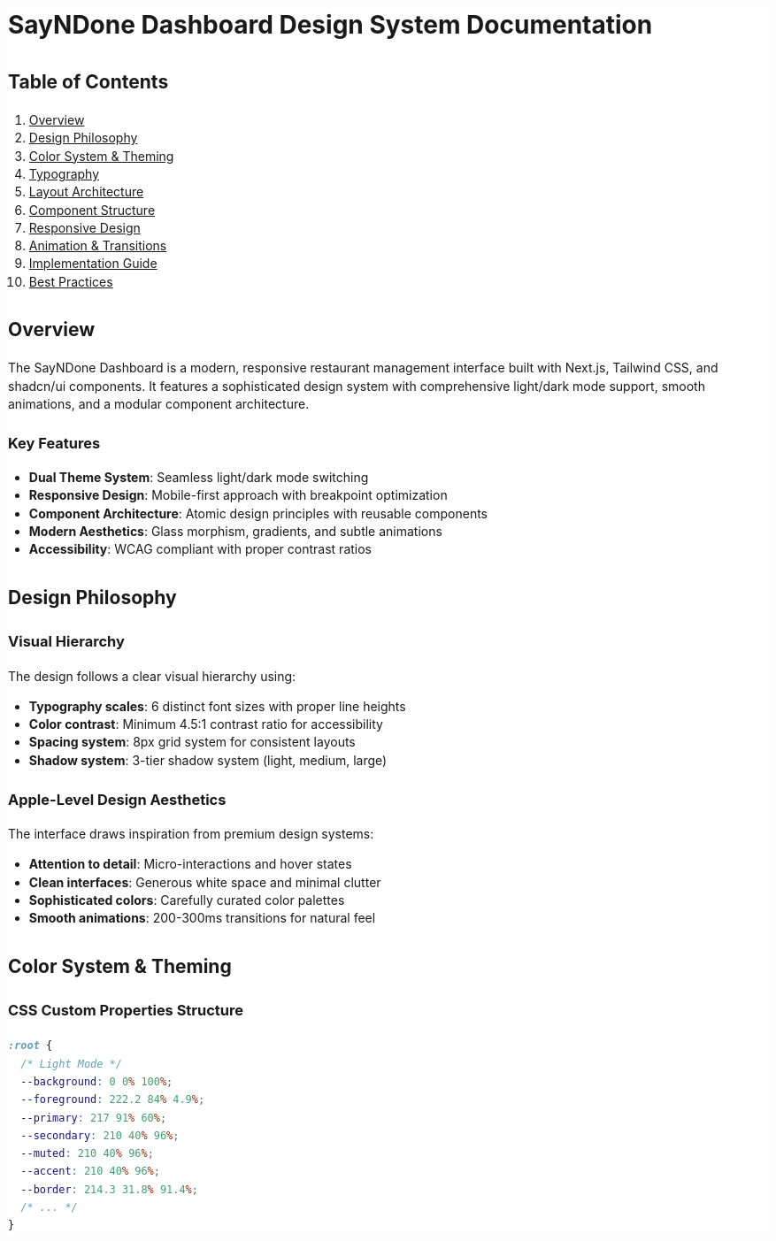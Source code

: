# SayNDone Dashboard Design System Documentation

## Table of Contents
1. [Overview](#overview)
2. [Design Philosophy](#design-philosophy)
3. [Color System & Theming](#color-system--theming)
4. [Typography](#typography)
5. [Layout Architecture](#layout-architecture)
6. [Component Structure](#component-structure)
7. [Responsive Design](#responsive-design)
8. [Animation & Transitions](#animation--transitions)
9. [Implementation Guide](#implementation-guide)
10. [Best Practices](#best-practices)

## Overview

The SayNDone Dashboard is a modern, responsive restaurant management interface built with Next.js, Tailwind CSS, and shadcn/ui components. It features a sophisticated design system with comprehensive light/dark mode support, smooth animations, and a modular component architecture.

### Key Features
- **Dual Theme System**: Seamless light/dark mode switching
- **Responsive Design**: Mobile-first approach with breakpoint optimization
- **Component Architecture**: Atomic design principles with reusable components
- **Modern Aesthetics**: Glass morphism, gradients, and subtle animations
- **Accessibility**: WCAG compliant with proper contrast ratios

## Design Philosophy

### Visual Hierarchy
The design follows a clear visual hierarchy using:
- **Typography scales**: 6 distinct font sizes with proper line heights
- **Color contrast**: Minimum 4.5:1 contrast ratio for accessibility
- **Spacing system**: 8px grid system for consistent layouts
- **Shadow system**: 3-tier shadow system (light, medium, large)

### Apple-Level Design Aesthetics
The interface draws inspiration from premium design systems:
- **Attention to detail**: Micro-interactions and hover states
- **Clean interfaces**: Generous white space and minimal clutter
- **Sophisticated colors**: Carefully curated color palettes
- **Smooth animations**: 200-300ms transitions for natural feel

## Color System & Theming

### CSS Custom Properties Structure
```css
:root {
  /* Light Mode */
  --background: 0 0% 100%;
  --foreground: 222.2 84% 4.9%;
  --primary: 217 91% 60%;
  --secondary: 210 40% 96%;
  --muted: 210 40% 96%;
  --accent: 210 40% 96%;
  --border: 214.3 31.8% 91.4%;
  /* ... */
}

```